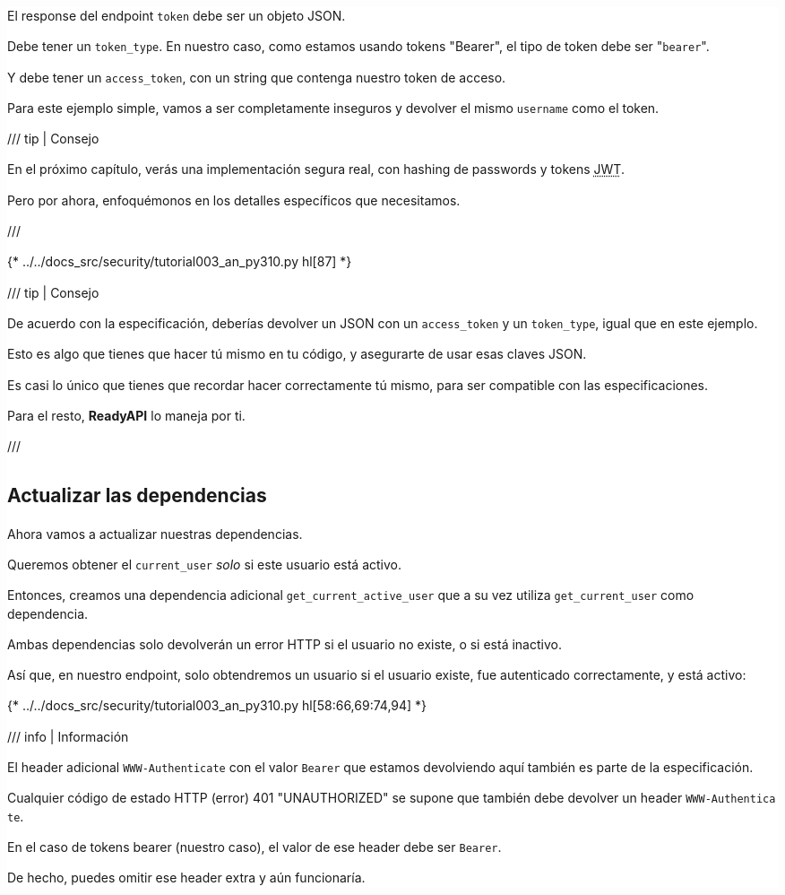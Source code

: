 El response del endpoint `token` debe ser un objeto JSON.

Debe tener un `token_type`. En nuestro caso, como estamos usando tokens "Bearer", el tipo de token debe ser "`bearer`".

Y debe tener un `access_token`, con un string que contenga nuestro token de acceso.

Para este ejemplo simple, vamos a ser completamente inseguros y devolver el mismo `username` como el token.

/// tip | Consejo

En el próximo capítulo, verás una implementación segura real, con hashing de passwords y tokens <abbr title="JSON Web Tokens">JWT</abbr>.

Pero por ahora, enfoquémonos en los detalles específicos que necesitamos.

///

{* ../../docs_src/security/tutorial003_an_py310.py hl[87] *}

/// tip | Consejo

De acuerdo con la especificación, deberías devolver un JSON con un `access_token` y un `token_type`, igual que en este ejemplo.

Esto es algo que tienes que hacer tú mismo en tu código, y asegurarte de usar esas claves JSON.

Es casi lo único que tienes que recordar hacer correctamente tú mismo, para ser compatible con las especificaciones.

Para el resto, **ReadyAPI** lo maneja por ti.

///

## Actualizar las dependencias

Ahora vamos a actualizar nuestras dependencias.

Queremos obtener el `current_user` *solo* si este usuario está activo.

Entonces, creamos una dependencia adicional `get_current_active_user` que a su vez utiliza `get_current_user` como dependencia.

Ambas dependencias solo devolverán un error HTTP si el usuario no existe, o si está inactivo.

Así que, en nuestro endpoint, solo obtendremos un usuario si el usuario existe, fue autenticado correctamente, y está activo:

{* ../../docs_src/security/tutorial003_an_py310.py hl[58:66,69:74,94] *}

/// info | Información

El header adicional `WWW-Authenticate` con el valor `Bearer` que estamos devolviendo aquí también es parte de la especificación.

Cualquier código de estado HTTP (error) 401 "UNAUTHORIZED" se supone que también debe devolver un header `WWW-Authenticate`.

En el caso de tokens bearer (nuestro caso), el valor de ese header debe ser `Bearer`.

De hecho, puedes omitir ese header extra y aún funcionaría.

